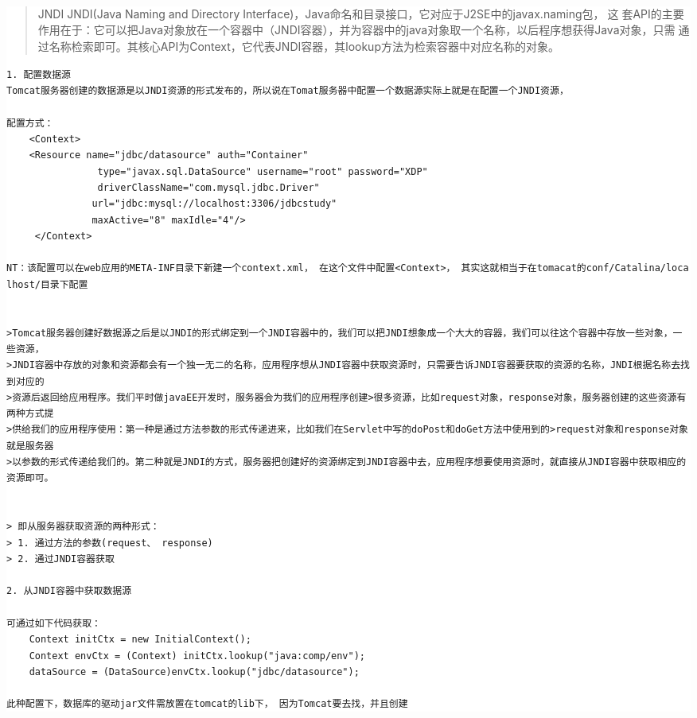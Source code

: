 > JNDI
> JNDI(Java Naming and Directory Interface)，Java命名和目录接口，它对应于J2SE中的javax.naming包，
> 这 套API的主要作用在于：它可以把Java对象放在一个容器中（JNDI容器），并为容器中的java对象取一个名称，以后程序想获得Java对象，只需 通过名称检索即可。其核心API为Context，它代表JNDI容器，其lookup方法为检索容器中对应名称的对象。

	1. 配置数据源
	Tomcat服务器创建的数据源是以JNDI资源的形式发布的，所以说在Tomat服务器中配置一个数据源实际上就是在配置一个JNDI资源，
	
	配置方式：
		<Context>
		<Resource name="jdbc/datasource" auth="Container"
		            type="javax.sql.DataSource" username="root" password="XDP"
		            driverClassName="com.mysql.jdbc.Driver" 
		           url="jdbc:mysql://localhost:3306/jdbcstudy"
		           maxActive="8" maxIdle="4"/>
		 </Context>
	
	NT：该配置可以在web应用的META-INF目录下新建一个context.xml， 在这个文件中配置<Context>， 其实这就相当于在tomacat的conf/Catalina/localhost/目录下配置
	
	
	>Tomcat服务器创建好数据源之后是以JNDI的形式绑定到一个JNDI容器中的，我们可以把JNDI想象成一个大大的容器，我们可以往这个容器中存放一些对象，一些资源，
	>JNDI容器中存放的对象和资源都会有一个独一无二的名称，应用程序想从JNDI容器中获取资源时，只需要告诉JNDI容器要获取的资源的名称，JNDI根据名称去找到对应的
	>资源后返回给应用程序。我们平时做javaEE开发时，服务器会为我们的应用程序创建>很多资源，比如request对象，response对象，服务器创建的这些资源有两种方式提
	>供给我们的应用程序使用：第一种是通过方法参数的形式传递进来，比如我们在Servlet中写的doPost和doGet方法中使用到的>request对象和response对象就是服务器
	>以参数的形式传递给我们的。第二种就是JNDI的方式，服务器把创建好的资源绑定到JNDI容器中去，应用程序想要使用资源时，就直接从JNDI容器中获取相应的资源即可。
	
	
	> 即从服务器获取资源的两种形式：
	> 1. 通过方法的参数(request、 response)
	> 2. 通过JNDI容器获取
	
	2. 从JNDI容器中获取数据源
	
	可通过如下代码获取：
	    Context initCtx = new InitialContext();
	    Context envCtx = (Context) initCtx.lookup("java:comp/env");
	    dataSource = (DataSource)envCtx.lookup("jdbc/datasource");
	
	此种配置下，数据库的驱动jar文件需放置在tomcat的lib下， 因为Tomcat要去找，并且创建